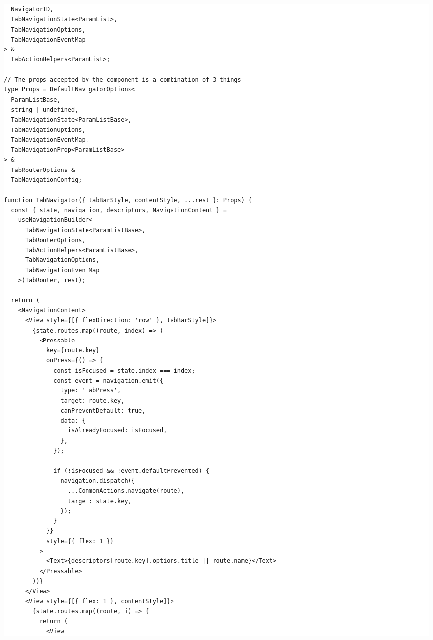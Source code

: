 ```tsx
  NavigatorID,
  TabNavigationState<ParamList>,
  TabNavigationOptions,
  TabNavigationEventMap
> &
  TabActionHelpers<ParamList>;

// The props accepted by the component is a combination of 3 things
type Props = DefaultNavigatorOptions<
  ParamListBase,
  string | undefined,
  TabNavigationState<ParamListBase>,
  TabNavigationOptions,
  TabNavigationEventMap,
  TabNavigationProp<ParamListBase>
> &
  TabRouterOptions &
  TabNavigationConfig;

function TabNavigator({ tabBarStyle, contentStyle, ...rest }: Props) {
  const { state, navigation, descriptors, NavigationContent } =
    useNavigationBuilder<
      TabNavigationState<ParamListBase>,
      TabRouterOptions,
      TabActionHelpers<ParamListBase>,
      TabNavigationOptions,
      TabNavigationEventMap
    >(TabRouter, rest);

  return (
    <NavigationContent>
      <View style={[{ flexDirection: 'row' }, tabBarStyle]}>
        {state.routes.map((route, index) => (
          <Pressable
            key={route.key}
            onPress={() => {
              const isFocused = state.index === index;
              const event = navigation.emit({
                type: 'tabPress',
                target: route.key,
                canPreventDefault: true,
                data: {
                  isAlreadyFocused: isFocused,
                },
              });

              if (!isFocused && !event.defaultPrevented) {
                navigation.dispatch({
                  ...CommonActions.navigate(route),
                  target: state.key,
                });
              }
            }}
            style={{ flex: 1 }}
          >
            <Text>{descriptors[route.key].options.title || route.name}</Text>
          </Pressable>
        ))}
      </View>
      <View style={[{ flex: 1 }, contentStyle]}>
        {state.routes.map((route, i) => {
          return (
            <View
```